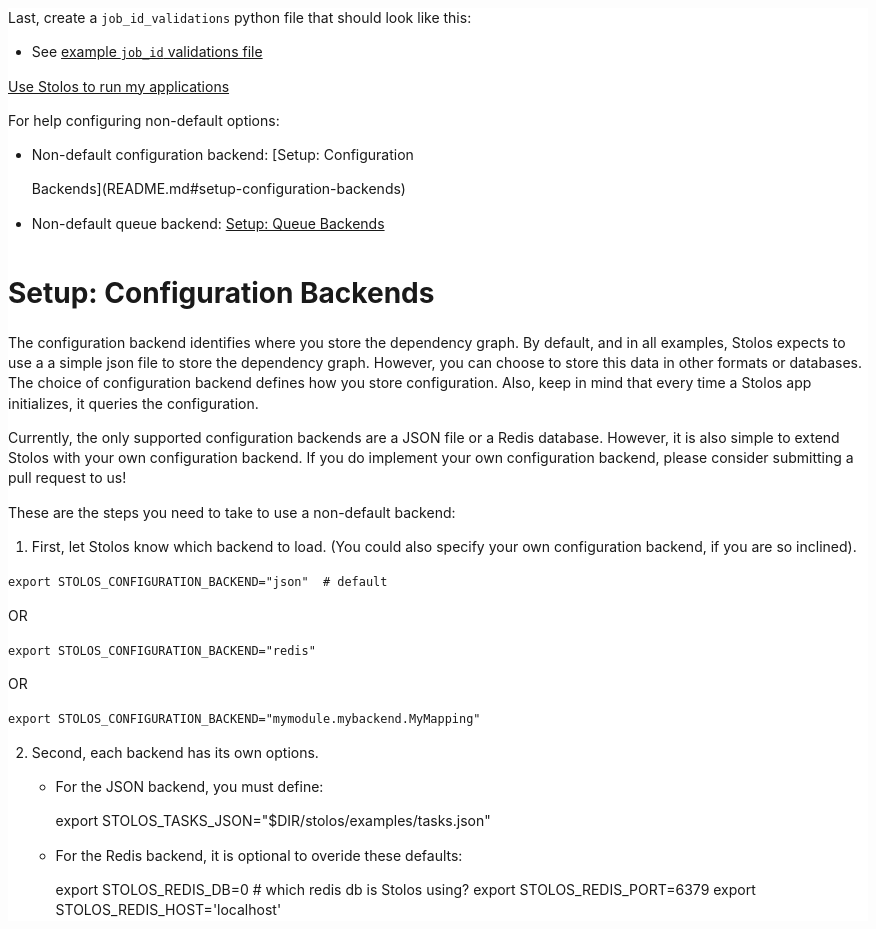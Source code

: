 Last, create a `job_id_validations` python file that should look like this:

- See [example `job_id` validations file](stolos/examples/job_id_validations.py)


[Use Stolos to run my
applications](README.md#usage)


For help configuring non-default options:
- Non-default configuration backend: [Setup: Configuration

  Backends](README.md#setup-configuration-backends)

- Non-default queue backend: [Setup: Queue
  Backends](README.md#setup-queue-backends)


Setup: Configuration Backends
==============

The configuration backend identifies where you store the dependency graph.  By
default, and in all examples, Stolos expects to use a a simple json file
to store the dependency graph.  However, you can choose to store this data in
other formats or databases.  The choice of configuration backend defines how
you store configuration.  Also, keep in mind that every time a Stolos app
initializes, it queries the configuration.

Currently, the only supported configuration backends are a JSON file or a Redis
database.  However, it is also simple to extend Stolos with your own
configuration backend.  If you do implement your own configuration backend,
please consider submitting a pull request to us!

These are the steps you need to take to use a non-default backend:

1. First, let Stolos know which backend to load.  (You could also specify
   your own configuration backend, if you are so inclined).

```
export STOLOS_CONFIGURATION_BACKEND="json"  # default
```

OR

```
export STOLOS_CONFIGURATION_BACKEND="redis"
```

OR

```
export STOLOS_CONFIGURATION_BACKEND="mymodule.mybackend.MyMapping"
```

2. Second, each backend has its own options.
    - For the JSON backend, you must define:

        export STOLOS_TASKS_JSON="$DIR/stolos/examples/tasks.json"

    - For the Redis backend, it is optional to overide these defaults:

        export STOLOS_REDIS_DB=0  # which redis db is Stolos using?
        export STOLOS_REDIS_PORT=6379
        export STOLOS_REDIS_HOST='localhost'

